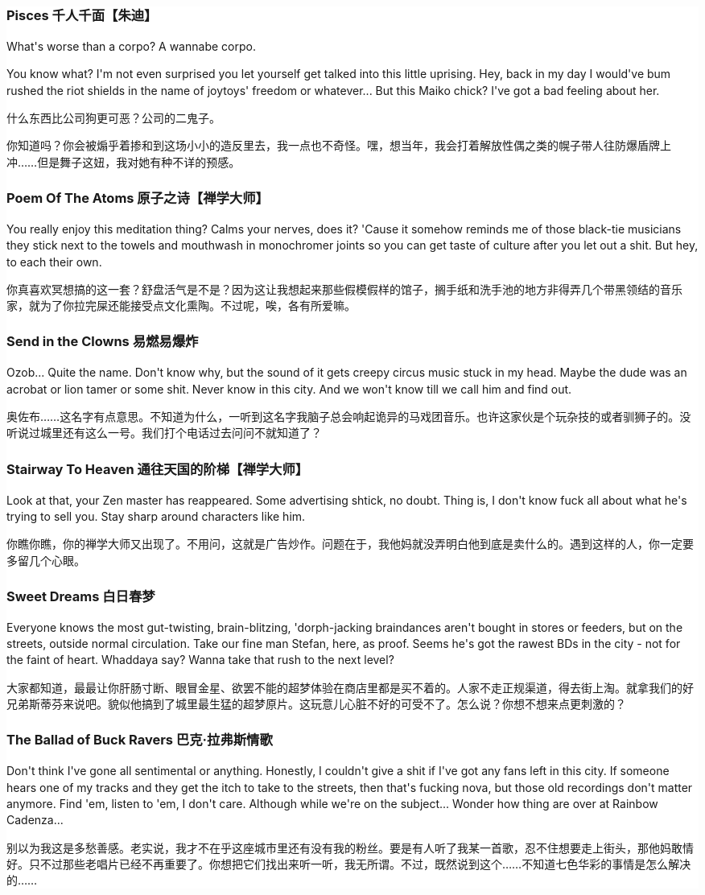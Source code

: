 ### Pisces 千人千面【朱迪】

What's worse than a corpo? A wannabe corpo.

You know what? I'm not even surprised you let yourself get talked into this little uprising. Hey, back in my day I would've bum rushed the riot shields in the name of joytoys' freedom or whatever... But this Maiko chick? I've got a bad feeling about her.

什么东西比公司狗更可恶？公司的二鬼子。

你知道吗？你会被煽乎着掺和到这场小小的造反里去，我一点也不奇怪。嘿，想当年，我会打着解放性偶之类的幌子带人往防爆盾牌上冲……但是舞子这妞，我对她有种不详的预感。

### Poem Of The Atoms 原子之诗【禅学大师】

You really enjoy this meditation thing? Calms your nerves, does it? 'Cause it somehow reminds me of those black-tie musicians they stick next to the towels and mouthwash in monochromer joints so you can get taste of culture after you let out a shit. But hey, to each their own.

你真喜欢冥想搞的这一套？舒盘活气是不是？因为这让我想起来那些假模假样的馆子，搁手纸和洗手池的地方非得弄几个带黑领结的音乐家，就为了你拉完屎还能接受点文化熏陶。不过呢，唉，各有所爱嘛。

### Send in the Clowns 易燃易爆炸

Ozob... Quite the name. Don't know why, but the sound of it gets creepy circus music stuck in my head. Maybe the dude was an acrobat or lion tamer or some shit. Never know in this city. And we won't know till we call him and find out.

奥佐布……这名字有点意思。不知道为什么，一听到这名字我脑子总会响起诡异的马戏团音乐。也许这家伙是个玩杂技的或者驯狮子的。没听说过城里还有这么一号。我们打个电话过去问问不就知道了？

### Stairway To Heaven 通往天国的阶梯【禅学大师】

Look at that, your Zen master has reappeared. Some advertising shtick, no doubt. Thing is, I don't know fuck all about what he's trying to sell you. Stay sharp around characters like him.

你瞧你瞧，你的禅学大师又出现了。不用问，这就是广告炒作。问题在于，我他妈就没弄明白他到底是卖什么的。遇到这样的人，你一定要多留几个心眼。

### Sweet Dreams 白日春梦

Everyone knows the most gut-twisting, brain-blitzing, 'dorph-jacking braindances aren't bought in stores or feeders, but on the streets, outside normal circulation. Take our fine man Stefan, here, as proof. Seems he's got the rawest BDs in the city - not for the faint of heart. Whaddaya say? Wanna take that rush to the next level?

大家都知道，最最让你肝肠寸断、眼冒金星、欲罢不能的超梦体验在商店里都是买不着的。人家不走正规渠道，得去街上淘。就拿我们的好兄弟斯蒂芬来说吧。貌似他搞到了城里最生猛的超梦原片。这玩意儿心脏不好的可受不了。怎么说？你想不想来点更刺激的？

### The Ballad of Buck Ravers 巴克·拉弗斯情歌

Don't think I've gone all sentimental or anything. Honestly, I couldn't give a shit if I've got any fans left in this city. If someone hears one of my tracks and they get the itch to take to the streets, then that's fucking nova, but those old recordings don't matter anymore. Find 'em, listen to 'em, I don't care. Although while we're on the subject... Wonder how thing are over at Rainbow Cadenza...

别以为我这是多愁善感。老实说，我才不在乎这座城市里还有没有我的粉丝。要是有人听了我某一首歌，忍不住想要走上街头，那他妈敢情好。只不过那些老唱片已经不再重要了。你想把它们找出来听一听，我无所谓。不过，既然说到这个……不知道七色华彩的事情是怎么解决的……
